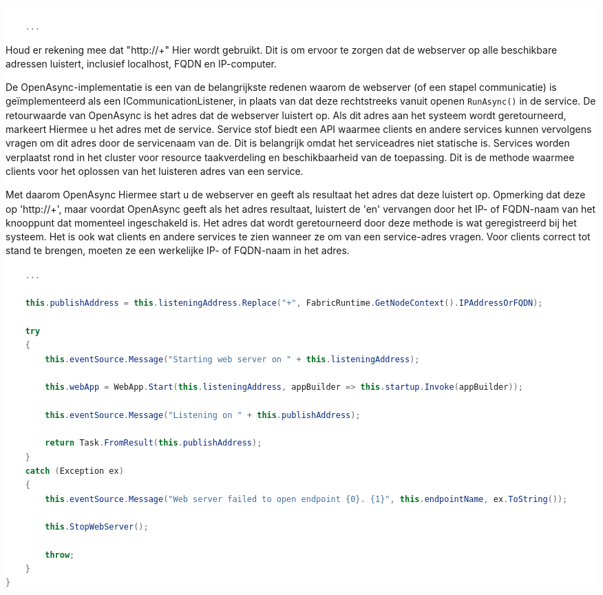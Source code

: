 ```csharp
    
    ...

```

Houd er rekening mee dat "http://+" Hier wordt gebruikt. Dit is om ervoor te zorgen dat de webserver op alle beschikbare adressen luistert, inclusief localhost, FQDN en IP-computer.

De OpenAsync-implementatie is een van de belangrijkste redenen waarom de webserver (of een stapel communicatie) is geïmplementeerd als een ICommunicationListener, in plaats van dat deze rechtstreeks vanuit openen `RunAsync()` in de service. De retourwaarde van OpenAsync is het adres dat de webserver luistert op. Als dit adres aan het systeem wordt geretourneerd, markeert Hiermee u het adres met de service. Service stof biedt een API waarmee clients en andere services kunnen vervolgens vragen om dit adres door de servicenaam van de. Dit is belangrijk omdat het serviceadres niet statische is. Services worden verplaatst rond in het cluster voor resource taakverdeling en beschikbaarheid van de toepassing. Dit is de methode waarmee clients voor het oplossen van het luisteren adres van een service.

Met daarom OpenAsync Hiermee start u de webserver en geeft als resultaat het adres dat deze luistert op. Opmerking dat deze op 'http://+', maar voordat OpenAsync geeft als het adres resultaat, luistert de 'en' vervangen door het IP- of FQDN-naam van het knooppunt dat momenteel ingeschakeld is. Het adres dat wordt geretourneerd door deze methode is wat geregistreerd bij het systeem. Het is ook wat clients en andere services te zien wanneer ze om van een service-adres vragen. Voor clients correct tot stand te brengen, moeten ze een werkelijke IP- of FQDN-naam in het adres.

```csharp
    ...

    this.publishAddress = this.listeningAddress.Replace("+", FabricRuntime.GetNodeContext().IPAddressOrFQDN);

    try
    {
        this.eventSource.Message("Starting web server on " + this.listeningAddress);

        this.webApp = WebApp.Start(this.listeningAddress, appBuilder => this.startup.Invoke(appBuilder));

        this.eventSource.Message("Listening on " + this.publishAddress);

        return Task.FromResult(this.publishAddress);
    }
    catch (Exception ex)
    {
        this.eventSource.Message("Web server failed to open endpoint {0}. {1}", this.endpointName, ex.ToString());

        this.StopWebServer();

        throw;
    }
}

```
